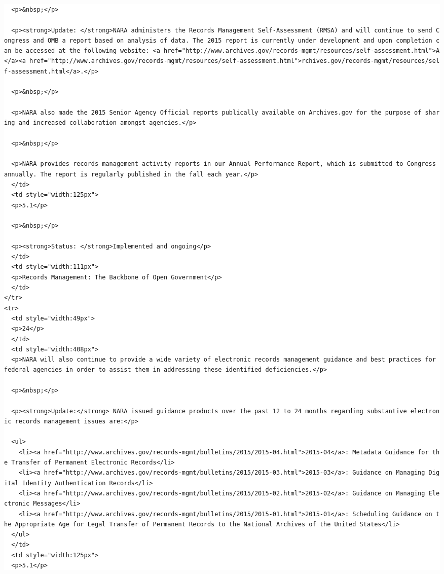       <p>&nbsp;</p>

      <p><strong>Update: </strong>NARA administers the Records Management Self-Assessment (RMSA) and will continue to send Congress and OMB a report based on analysis of data. The 2015 report is currently under development and upon completion can be accessed at the following website: <a href="http://www.archives.gov/records-mgmt/resources/self-assessment.html">A</a><a href="http://www.archives.gov/records-mgmt/resources/self-assessment.html">rchives.gov/records-mgmt/resources/self-assessment.html</a>.</p>

      <p>&nbsp;</p>

      <p>NARA also made the 2015 Senior Agency Official reports publically available on Archives.gov for the purpose of sharing and increased collaboration amongst agencies.</p>

      <p>&nbsp;</p>

      <p>NARA provides records management activity reports in our Annual Performance Report, which is submitted to Congress annually. The report is regularly published in the fall each year.</p>
      </td>
      <td style="width:125px">
      <p>5.1</p>

      <p>&nbsp;</p>

      <p><strong>Status: </strong>Implemented and ongoing</p>
      </td>
      <td style="width:111px">
      <p>Records Management: The Backbone of Open Government</p>
      </td>
    </tr>
    <tr>
      <td style="width:49px">
      <p>24</p>
      </td>
      <td style="width:408px">
      <p>NARA will also continue to provide a wide variety of electronic records management guidance and best practices for federal agencies in order to assist them in addressing these identified deficiencies.</p>

      <p>&nbsp;</p>

      <p><strong>Update:</strong> NARA issued guidance products over the past 12 to 24 months regarding substantive electronic records management issues are:</p>

      <ul>
        <li><a href="http://www.archives.gov/records-mgmt/bulletins/2015/2015-04.html">2015-04</a>: Metadata Guidance for the Transfer of Permanent Electronic Records</li>
        <li><a href="http://www.archives.gov/records-mgmt/bulletins/2015/2015-03.html">2015-03</a>: Guidance on Managing Digital Identity Authentication Records</li>
        <li><a href="http://www.archives.gov/records-mgmt/bulletins/2015/2015-02.html">2015-02</a>: Guidance on Managing Electronic Messages</li>
        <li><a href="http://www.archives.gov/records-mgmt/bulletins/2015/2015-01.html">2015-01</a>: Scheduling Guidance on the Appropriate Age for Legal Transfer of Permanent Records to the National Archives of the United States</li>
      </ul>
      </td>
      <td style="width:125px">
      <p>5.1</p>
